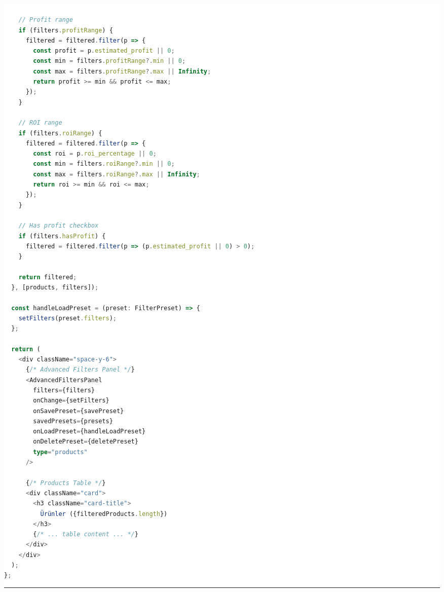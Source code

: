 ```typescript

    // Profit range
    if (filters.profitRange) {
      filtered = filtered.filter(p => {
        const profit = p.estimated_profit || 0;
        const min = filters.profitRange?.min || 0;
        const max = filters.profitRange?.max || Infinity;
        return profit >= min && profit <= max;
      });
    }

    // ROI range
    if (filters.roiRange) {
      filtered = filtered.filter(p => {
        const roi = p.roi_percentage || 0;
        const min = filters.roiRange?.min || 0;
        const max = filters.roiRange?.max || Infinity;
        return roi >= min && roi <= max;
      });
    }

    // Has profit checkbox
    if (filters.hasProfit) {
      filtered = filtered.filter(p => (p.estimated_profit || 0) > 0);
    }

    return filtered;
  }, [products, filters]);

  const handleLoadPreset = (preset: FilterPreset) => {
    setFilters(preset.filters);
  };

  return (
    <div className="space-y-6">
      {/* Advanced Filters Panel */}
      <AdvancedFiltersPanel
        filters={filters}
        onChange={setFilters}
        onSavePreset={savePreset}
        savedPresets={presets}
        onLoadPreset={handleLoadPreset}
        onDeletePreset={deletePreset}
        type="products"
      />

      {/* Products Table */}
      <div className="card">
        <h3 className="card-title">
          Ürünler ({filteredProducts.length})
        </h3>
        {/* ... table content ... */}
      </div>
    </div>
  );
};
```

---